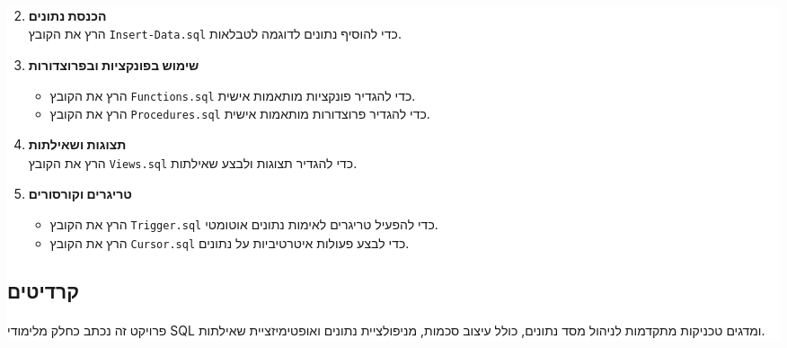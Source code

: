 2. **הכנסת נתונים**  
   הרץ את הקובץ `Insert-Data.sql` כדי להוסיף נתונים לדוגמה לטבלאות.

3. **שימוש בפונקציות ובפרוצדורות**  
   - הרץ את הקובץ `Functions.sql` כדי להגדיר פונקציות מותאמות אישית.
   - הרץ את הקובץ `Procedures.sql` כדי להגדיר פרוצדורות מותאמות אישית.

4. **תצוגות ושאילתות**  
   הרץ את הקובץ `Views.sql` כדי להגדיר תצוגות ולבצע שאילתות.

5. **טריגרים וקורסורים**  
   - הרץ את הקובץ `Trigger.sql` כדי להפעיל טריגרים לאימות נתונים אוטומטי.
   - הרץ את הקובץ `Cursor.sql` כדי לבצע פעולות איטרטיביות על נתונים.

## קרדיטים
פרויקט זה נכתב כחלק מלימודי SQL ומדגים טכניקות מתקדמות לניהול מסד נתונים, כולל עיצוב סכמות, מניפולציית נתונים ואופטימיזציית שאילתות.